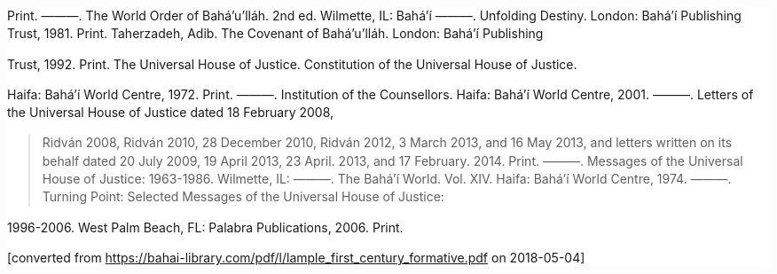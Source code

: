Print.
———. The World Order of Bahá’u’lláh. 2nd ed. Wilmette, IL: Bahá’í
———. Unfolding Destiny. London: Bahá’í Publishing Trust, 1981. Print.
Taherzadeh, Adib. The Covenant of Bahá’u’lláh. London: Bahá’í Publishing

Trust, 1992. Print.
The Universal House of Justice. Constitution of the Universal House of Justice.

Haifa: Bahá’í World Centre, 1972. Print.
———. Institution of the Counsellors. Haifa: Bahá’í World Centre, 2001.
———. Letters of the Universal House of Justice dated 18 February 2008,

> Ridván 2008, Ridván 2010, 28 December 2010, Ridván 2012, 3 March
> 2013, and 16 May 2013, and letters written on its behalf dated 20 July
> 2009, 19 April 2013, 23 April. 2013, and 17 February. 2014. Print.
———. Messages of the Universal House of Justice: 1963-1986. Wilmette, IL:
———. The Bahá’í World. Vol. XIV. Haifa: Bahá’í World Centre, 1974.
———. Turning Point: Selected Messages of the Universal House of Justice:

1996-2006. West Palm Beach, FL: Palabra Publications, 2006. Print.


[converted from https://bahai-library.com/pdf/l/lample_first_century_formative.pdf on 2018-05-04]


